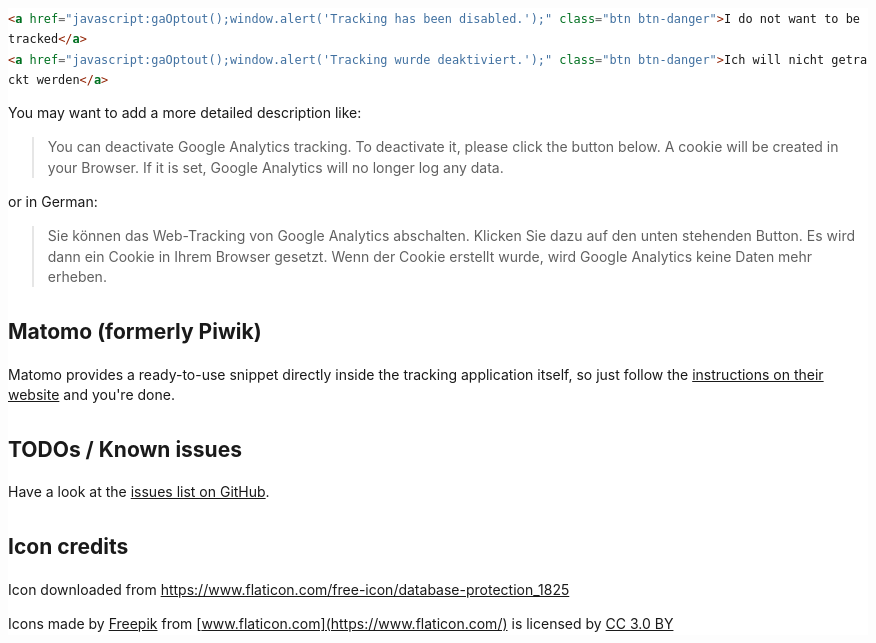 ```html
<a href="javascript:gaOptout();window.alert('Tracking has been disabled.');" class="btn btn-danger">I do not want to be tracked</a>
<a href="javascript:gaOptout();window.alert('Tracking wurde deaktiviert.');" class="btn btn-danger">Ich will nicht getrackt werden</a>
```

You may want to add a more detailed description like:

> You can deactivate Google Analytics tracking. To deactivate it, please click the button below. 
> A cookie will be created in your Browser. If it is set, Google Analytics will no longer log any data.

or in German:

> Sie können das Web-Tracking von Google Analytics abschalten. Klicken Sie dazu auf den unten stehenden Button. 
> Es wird dann ein Cookie in Ihrem Browser gesetzt. Wenn der Cookie erstellt wurde, wird Google Analytics keine Daten mehr erheben.

## Matomo (formerly Piwik)

Matomo provides a ready-to-use snippet directly inside the tracking application itself, so just follow the
[instructions on their website](https://matomo.org/docs/privacy/#step-3-include-a-web-analytics-opt-out-feature-on-your-site-using-an-iframe)
and you're done. 

TODOs / Known issues
-------------------------

Have a look at the [issues list on GitHub](https://github.com/ujamii/ujamii-dsgvo/issues).

Icon credits
-------------------------

Icon downloaded from https://www.flaticon.com/free-icon/database-protection_1825

Icons made by [Freepik](http://www.freepik.com) from [www.flaticon.com](https://www.flaticon.com/) is licensed by 
[CC 3.0 BY](http://creativecommons.org/licenses/by/3.0/)
